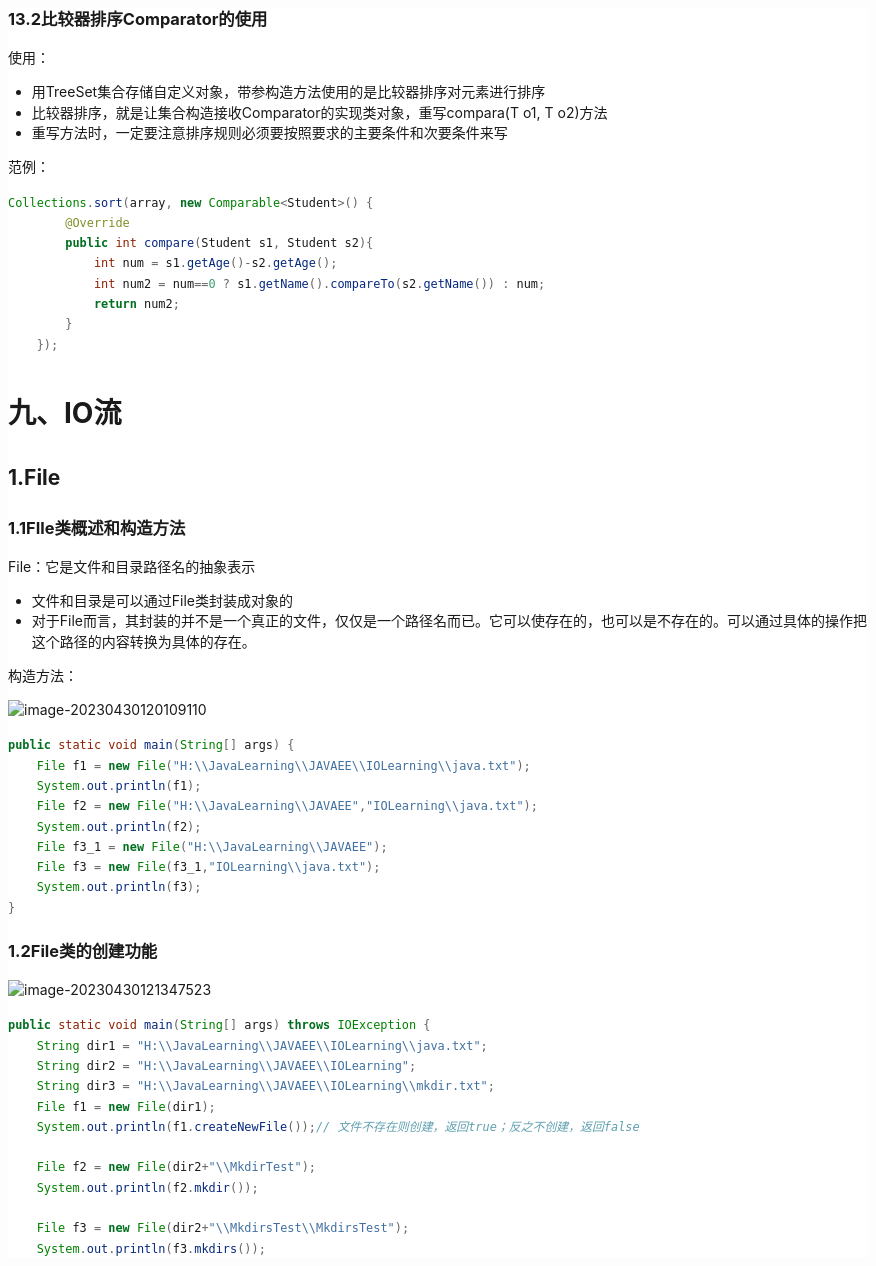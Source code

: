 ### 13.2比较器排序Comparator的使用

使用：

- 用TreeSet集合存储自定义对象，带参构造方法使用的是比较器排序对元素进行排序
- 比较器排序，就是让集合构造接收Comparator的实现类对象，重写compara(T o1, T o2)方法
- 重写方法时，一定要注意排序规则必须要按照要求的主要条件和次要条件来写

范例：

```java
Collections.sort(array, new Comparable<Student>() {
        @Override
        public int compare(Student s1, Student s2){
            int num = s1.getAge()-s2.getAge();
            int num2 = num==0 ? s1.getName().compareTo(s2.getName()) : num;
            return num2;
        }
    });
```

# 九、IO流

## 1.File

### 1.1FIle类概述和构造方法

File：它是文件和目录路径名的抽象表示

- 文件和目录是可以通过File类封装成对象的
- 对于File而言，其封装的并不是一个真正的文件，仅仅是一个路径名而已。它可以使存在的，也可以是不存在的。可以通过具体的操作把这个路径的内容转换为具体的存在。

构造方法：

![image-20230430120109110](C:\Users\Aqi\AppData\Roaming\Typora\typora-user-images\image-20230430120109110.png)

```java
public static void main(String[] args) {
    File f1 = new File("H:\\JavaLearning\\JAVAEE\\IOLearning\\java.txt");
    System.out.println(f1);
    File f2 = new File("H:\\JavaLearning\\JAVAEE","IOLearning\\java.txt");
    System.out.println(f2);
    File f3_1 = new File("H:\\JavaLearning\\JAVAEE");
    File f3 = new File(f3_1,"IOLearning\\java.txt");
    System.out.println(f3);
}
```

### 1.2File类的创建功能

![image-20230430121347523](C:\Users\Aqi\AppData\Roaming\Typora\typora-user-images\image-20230430121347523.png)

```java
public static void main(String[] args) throws IOException {
    String dir1 = "H:\\JavaLearning\\JAVAEE\\IOLearning\\java.txt";
    String dir2 = "H:\\JavaLearning\\JAVAEE\\IOLearning";
    String dir3 = "H:\\JavaLearning\\JAVAEE\\IOLearning\\mkdir.txt";
    File f1 = new File(dir1);
    System.out.println(f1.createNewFile());// 文件不存在则创建，返回true；反之不创建，返回false

    File f2 = new File(dir2+"\\MkdirTest");
    System.out.println(f2.mkdir());

    File f3 = new File(dir2+"\\MkdirsTest\\MkdirsTest");
    System.out.println(f3.mkdirs());
```